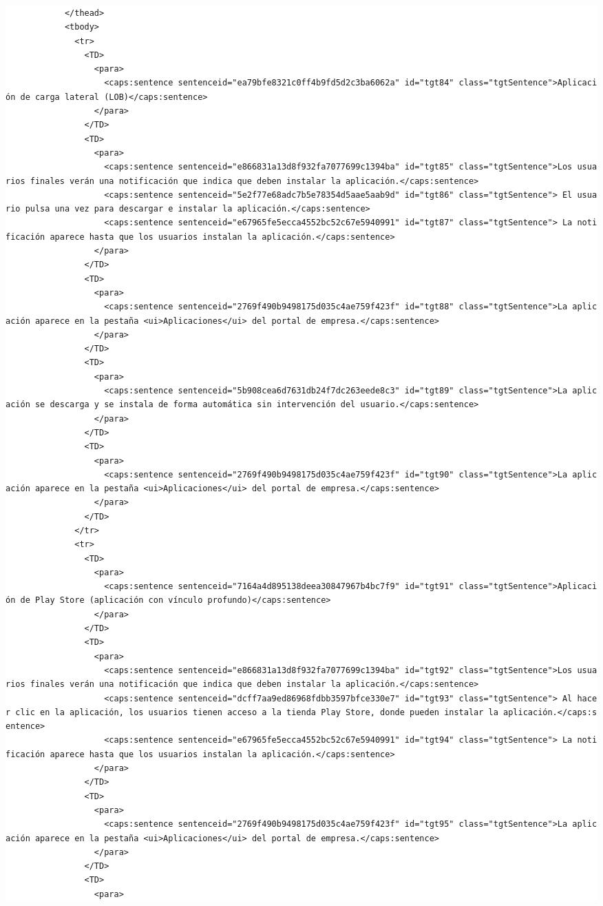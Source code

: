                 </thead>
                <tbody>
                  <tr>
                    <TD>
                      <para>
                        <caps:sentence sentenceid="ea79bfe8321c0ff4b9fd5d2c3ba6062a" id="tgt84" class="tgtSentence">Aplicación de carga lateral (LOB)</caps:sentence>
                      </para>
                    </TD>
                    <TD>
                      <para>
                        <caps:sentence sentenceid="e866831a13d8f932fa7077699c1394ba" id="tgt85" class="tgtSentence">Los usuarios finales verán una notificación que indica que deben instalar la aplicación.</caps:sentence>
                        <caps:sentence sentenceid="5e2f77e68adc7b5e78354d5aae5aab9d" id="tgt86" class="tgtSentence"> El usuario pulsa una vez para descargar e instalar la aplicación.</caps:sentence>
                        <caps:sentence sentenceid="e67965fe5ecca4552bc52c67e5940991" id="tgt87" class="tgtSentence"> La notificación aparece hasta que los usuarios instalan la aplicación.</caps:sentence>
                      </para>
                    </TD>
                    <TD>
                      <para>
                        <caps:sentence sentenceid="2769f490b9498175d035c4ae759f423f" id="tgt88" class="tgtSentence">La aplicación aparece en la pestaña <ui>Aplicaciones</ui> del portal de empresa.</caps:sentence>
                      </para>
                    </TD>
                    <TD>
                      <para>
                        <caps:sentence sentenceid="5b908cea6d7631db24f7dc263eede8c3" id="tgt89" class="tgtSentence">La aplicación se descarga y se instala de forma automática sin intervención del usuario.</caps:sentence>
                      </para>
                    </TD>
                    <TD>
                      <para>
                        <caps:sentence sentenceid="2769f490b9498175d035c4ae759f423f" id="tgt90" class="tgtSentence">La aplicación aparece en la pestaña <ui>Aplicaciones</ui> del portal de empresa.</caps:sentence>
                      </para>
                    </TD>
                  </tr>
                  <tr>
                    <TD>
                      <para>
                        <caps:sentence sentenceid="7164a4d895138deea30847967b4bc7f9" id="tgt91" class="tgtSentence">Aplicación de Play Store (aplicación con vínculo profundo)</caps:sentence>
                      </para>
                    </TD>
                    <TD>
                      <para>
                        <caps:sentence sentenceid="e866831a13d8f932fa7077699c1394ba" id="tgt92" class="tgtSentence">Los usuarios finales verán una notificación que indica que deben instalar la aplicación.</caps:sentence>
                        <caps:sentence sentenceid="dcff7aa9ed86968fdbb3597bfce330e7" id="tgt93" class="tgtSentence"> Al hacer clic en la aplicación, los usuarios tienen acceso a la tienda Play Store, donde pueden instalar la aplicación.</caps:sentence>
                        <caps:sentence sentenceid="e67965fe5ecca4552bc52c67e5940991" id="tgt94" class="tgtSentence"> La notificación aparece hasta que los usuarios instalan la aplicación.</caps:sentence>
                      </para>
                    </TD>
                    <TD>
                      <para>
                        <caps:sentence sentenceid="2769f490b9498175d035c4ae759f423f" id="tgt95" class="tgtSentence">La aplicación aparece en la pestaña <ui>Aplicaciones</ui> del portal de empresa.</caps:sentence>
                      </para>
                    </TD>
                    <TD>
                      <para>